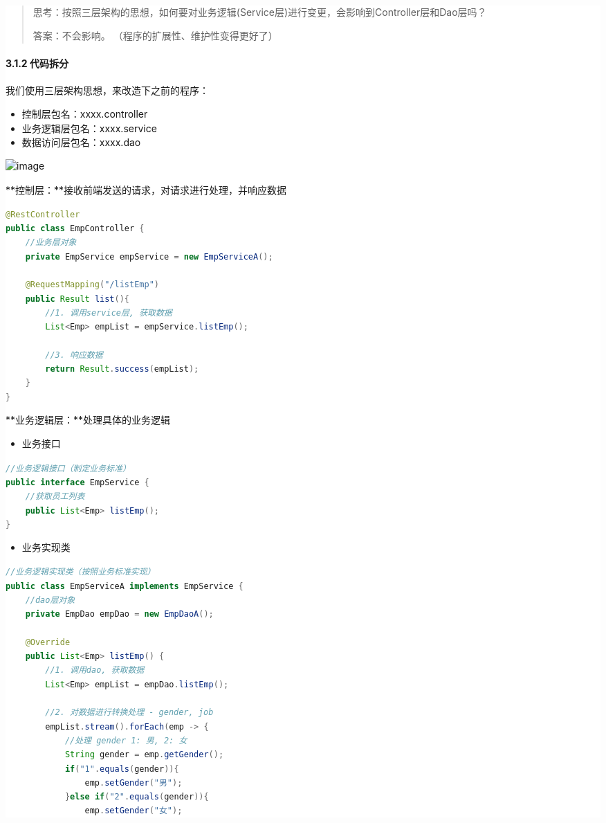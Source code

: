 > 思考：按照三层架构的思想，如何要对业务逻辑(Service层)进行变更，会影响到Controller层和Dao层吗？ 
>
> 答案：不会影响。 （程序的扩展性、维护性变得更好了）





#### 3.1.2 代码拆分

我们使用三层架构思想，来改造下之前的程序：

- 控制层包名：xxxx.controller
- 业务逻辑层包名：xxxx.service
- 数据访问层包名：xxxx.dao

![image](https://github.com/ScorpioPxg/scorpiopxg.github.io/assets/161672962/30ea8fbb-442c-4db5-be36-5e623c654a0f)

**控制层：**接收前端发送的请求，对请求进行处理，并响应数据

```java
@RestController
public class EmpController {
    //业务层对象
    private EmpService empService = new EmpServiceA();

    @RequestMapping("/listEmp")
    public Result list(){
        //1. 调用service层, 获取数据
        List<Emp> empList = empService.listEmp();

        //3. 响应数据
        return Result.success(empList);
    }
}
```

**业务逻辑层：**处理具体的业务逻辑

- 业务接口

~~~java
//业务逻辑接口（制定业务标准）
public interface EmpService {
    //获取员工列表
    public List<Emp> listEmp();
}
~~~

- 业务实现类

```java
//业务逻辑实现类（按照业务标准实现）
public class EmpServiceA implements EmpService {
    //dao层对象
    private EmpDao empDao = new EmpDaoA();

    @Override
    public List<Emp> listEmp() {
        //1. 调用dao, 获取数据
        List<Emp> empList = empDao.listEmp();

        //2. 对数据进行转换处理 - gender, job
        empList.stream().forEach(emp -> {
            //处理 gender 1: 男, 2: 女
            String gender = emp.getGender();
            if("1".equals(gender)){
                emp.setGender("男");
            }else if("2".equals(gender)){
                emp.setGender("女");
```